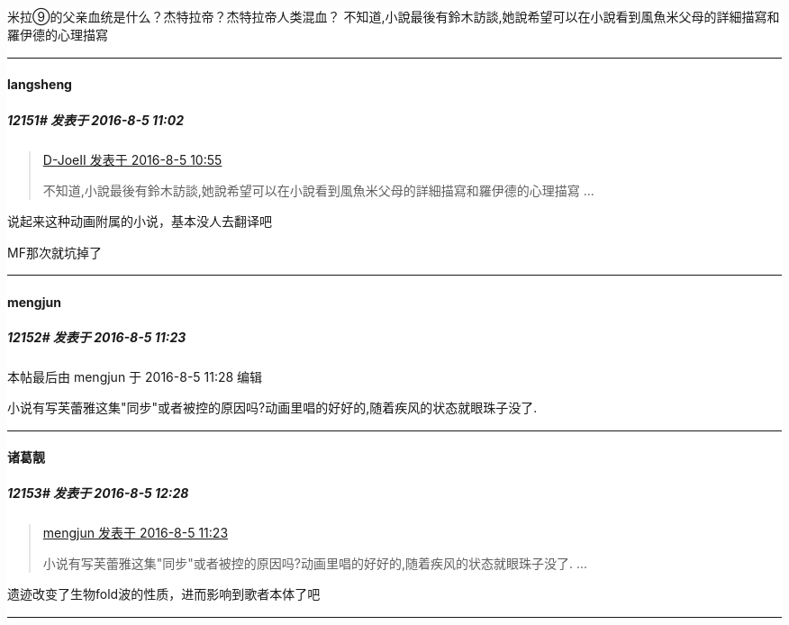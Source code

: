 米拉⑨的父亲血统是什么？杰特拉帝？杰特拉帝人类混血？</blockquote>
不知道,小說最後有鈴木訪談,她說希望可以在小說看到風魚米父母的詳細描寫和羅伊德的心理描寫







*****

####  langsheng  
##### 12151#       发表于 2016-8-5 11:02



<blockquote><a href="httphttps://bbs.saraba1st.com/2b/forum.php?mod=redirect&amp;goto=findpost&amp;pid=33174272&amp;ptid=1066605" target="_blank">D-JoeII 发表于 2016-8-5 10:55</a>

不知道,小說最後有鈴木訪談,她說希望可以在小說看到風魚米父母的詳細描寫和羅伊德的心理描寫 ...</blockquote>
说起来这种动画附属的小说，基本没人去翻译吧

MF那次就坑掉了







*****

####  mengjun  
##### 12152#       发表于 2016-8-5 11:23



 本帖最后由 mengjun 于 2016-8-5 11:28 编辑 

小说有写芙蕾雅这集"同步"或者被控的原因吗?动画里唱的好好的,随着疾风的状态就眼珠子没了.







*****

####  诸葛靓  
##### 12153#       发表于 2016-8-5 12:28



<blockquote><a href="httphttps://bbs.saraba1st.com/2b/forum.php?mod=redirect&amp;goto=findpost&amp;pid=33174616&amp;ptid=1066605" target="_blank">mengjun 发表于 2016-8-5 11:23</a>

小说有写芙蕾雅这集"同步"或者被控的原因吗?动画里唱的好好的,随着疾风的状态就眼珠子没了. ...</blockquote>
遗迹改变了生物fold波的性质，进而影响到歌者本体了吧







*****
